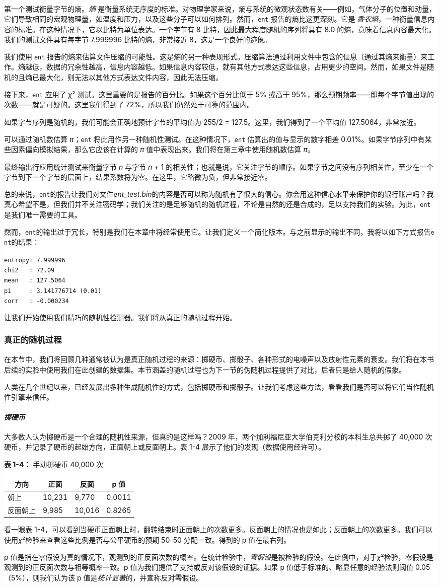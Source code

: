 第一个测试衡量字节的熵。*熵* 是衡量系统无序度的标准。对物理学家来说，熵与系统的微观状态数有关——例如，气体分子的位置和动量，它们导致相同的宏观物理量，如温度和压力，以及这些分子可以如何排列。然而，`ent` 报告的熵比这更深刻。它是 *香农熵*，一种衡量信息内容的标准。在这种情况下，它以比特为单位表达。一个字节有 8 比特，因此最大程度随机的序列将具有 8.0 的熵，意味着信息内容最大化。我们的测试文件具有每字节 7.999996 比特的熵，非常接近 8，这是一个良好的迹象。

我们使用 `ent` 报告的熵来估算文件压缩的可能性。这是熵的另一种表现形式。压缩算法通过利用文件中包含的信息（通过其熵来衡量）来工作。熵越低，数据的冗余性越高，信息内容越低。如果信息内容较低，就有其他方式表达这些信息，占用更少的空间。然而，如果文件是随机的且熵已最大化，则无法以其他方式表达文件内容，因此无法压缩。

接下来，`ent` 应用了 *χ*² 测试。这里重要的是报告的百分比。如果这个百分比低于 5% 或高于 95%，那么预期频率——即每个字节值出现的次数——就是可疑的。这里我们得到了 72%，所以我们仍然处于可靠的范围内。

如果字节序列是随机的，我们可能会正确地预计字节的平均值为 255/2 = 127.5。这里，我们得到了一个平均值 127.5064，非常接近。

可以通过随机数估算 *π*；`ent` 将此用作另一种随机性测试。在这种情况下，`ent` 估算出的值与显示的数字相差 0.01%。如果字节序列中有某些因素偏向模拟结果，那么它应该在计算的 *π* 值中表现出来。我们将在第三章中使用随机数估算 *π*。

最终输出行应用统计测试来衡量字节 *n* 与字节 *n* + 1 的相关性；也就是说，它关注字节的顺序。如果字节之间没有序列相关性，至少在一个字节到下一个字节的层面上，结果系数将为零。在这里，它略微为负，但非常接近零。

总的来说，`ent`的报告让我们对文件*ent_test.bin*的内容是否可以称为随机有了很大的信心。你会用这种信心水平来保护你的银行账户吗？我真心希望不是，但我们并不关注密码学；我们关注的是足够随机的随机过程，不论是自然的还是合成的，足以支持我们的实验。为此，`ent`是我们唯一需要的工具。

然而，`ent`的输出过于冗长，特别是我们在本章中将经常使用它。让我们定义一个简化版本。与之前显示的输出不同，我将以如下方式报告`ent`的结果：

```
entropy: 7.999996
chi2   : 72.09
mean   : 127.5064
pi     : 3.141776714 (0.01)
corr   : -0.000234
```

让我们开始使用我们精巧的随机性检测器。我们将从真正的随机过程开始。

### **真正的随机过程**

在本节中，我们将回顾几种通常被认为是真正随机过程的来源：掷硬币、掷骰子、各种形式的电噪声以及放射性元素的衰变。我们将在本书后续的实验中使用我们在此创建的数据集。本节涵盖的随机过程也为下一节的伪随机过程提供了对比，后者只是给人随机的假象。

人类在几个世纪以来，已经发展出多种生成随机性的方式，包括掷硬币和掷骰子。让我们考虑这些方法，看看我们是否可以将它们当作随机性引擎来信任。

#### ***掷硬币***

大多数人认为掷硬币是一个合理的随机性来源，但真的是这样吗？2009 年，两个加利福尼亚大学伯克利分校的本科生总共掷了 40,000 次硬币，并记录了硬币的起始方向，正面朝上或反面朝上。表 1-4 展示了他们的发现（数据使用经许可）。

**表 1-4：** 手动掷硬币 40,000 次

| **方向** | **正面** | **反面** | **p 值** |
| --- | --- | --- | --- |
| 朝上 | 10,231 | 9,770 | 0.0011 |
| 反面朝上 | 9,985 | 10,016 | 0.8265 |

看一眼表 1-4，可以看到当硬币正面朝上时，翻转结束时正面朝上的次数更多。反面朝上的情况也是如此；反面朝上的次数更多。我们可以使用*χ*²检验来查看这些比例是否与公平硬币的预期 50-50 分配一致。得到的 p 值在最右列。

p 值是指在零假设为真的情况下，观测到的正反面次数的概率。在统计检验中，*零假设*是被检验的假设。在此例中，对于*χ*²检验，零假设是观测到的正反面次数与相等概率一致。p 值为我们提供了支持或反对该假设的证据。如果 p 值低于标准的、略显任意的经验法则阈值 0.05（5%），则我们认为该 p 值是*统计显著*的，并宣称反对零假设。
